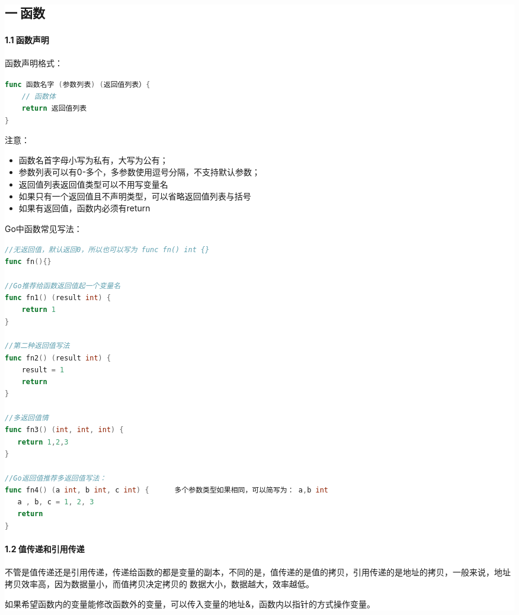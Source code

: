 ## 一 函数

#### 1.1 函数声明

函数声明格式：
```go
func 函数名字 (参数列表) (返回值列表）{
	// 函数体
	return 返回值列表
}
```
注意：
- 函数名首字母小写为私有，大写为公有；
- 参数列表可以有0-多个，多参数使用逗号分隔，不支持默认参数；
- 返回值列表返回值类型可以不用写变量名
- 如果只有一个返回值且不声明类型，可以省略返回值列表与括号
- 如果有返回值，函数内必须有return

Go中函数常见写法：
```go
//无返回值，默认返回0，所以也可以写为 func fn() int {}
func fn(){}  

//Go推荐给函数返回值起一个变量名
func fn1() (result int) {
	return 1
}

//第二种返回值写法
func fn2() (result int) {
	result = 1
	return 
}

//多返回值情
func fn3() (int, int, int) {
   return 1,2,3
}

//Go返回值推荐多返回值写法：
func fn4() (a int, b int, c int) {		多个参数类型如果相同，可以简写为： a,b int
   a , b, c = 1, 2, 3
   return 
}

```

#### 1.2 值传递和引用传递

不管是值传递还是引用传递，传递给函数的都是变量的副本，不同的是，值传递的是值的拷贝，引用传递的是地址的拷贝，一般来说，地址拷贝效率高，因为数据量小，而值拷贝决定拷贝的 数据大小，数据越大，效率越低。  

如果希望函数内的变量能修改函数外的变量，可以传入变量的地址&，函数内以指针的方式操作变量。
